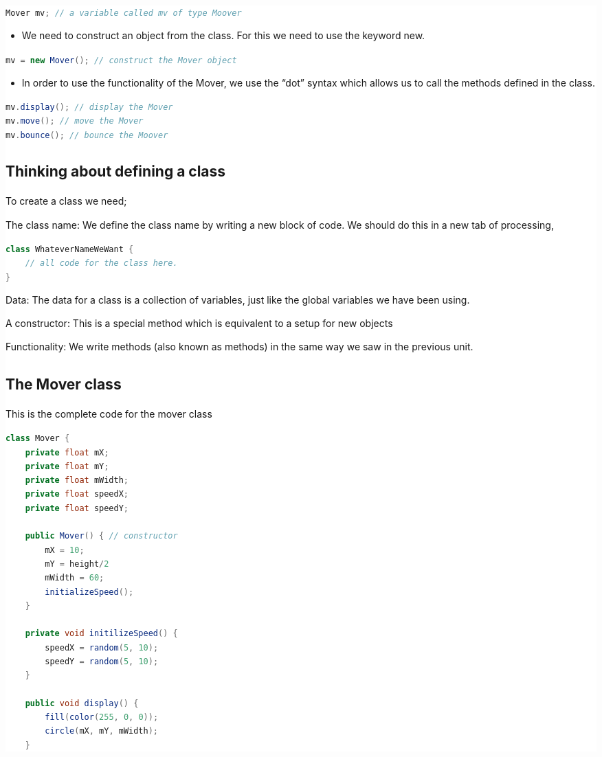 ```Java
Mover mv; // a variable called mv of type Moover
```

- We need to construct an object from the class. For this we need to use the keyword new.

```Java
mv = new Mover(); // construct the Mover object
```

- In order to use the functionality of the Mover, we use the “dot” syntax which allows us to call the methods defined in the class.

```Java
mv.display(); // display the Mover
mv.move(); // move the Mover
mv.bounce(); // bounce the Moover
```

## Thinking about defining a class

To create a class we need;

The class name: We define the class name by writing a new block of code. We should do this in a new tab of processing,

```Java
class WhateverNameWeWant {
	// all code for the class here.
}
```

Data: The data for a class is a collection of variables, just like the global variables we have been using.

A constructor: This is a special method which is equivalent to a setup for new objects

Functionality: We write methods (also known as methods) in the same way we saw in the previous unit.

## The Mover class

This is the complete code for the mover class

```Java
class Mover {
	private float mX;
	private float mY;
	private float mWidth;
	private float speedX;
	private float speedY;

	public Mover() { // constructor
		mX = 10;
		mY = height/2
		mWidth = 60;
		initializeSpeed();
	}

	private void initilizeSpeed() {
		speedX = random(5, 10);
		speedY = random(5, 10);
	}

	public void display() {
		fill(color(255, 0, 0));
		circle(mX, mY, mWidth);
	}

```
